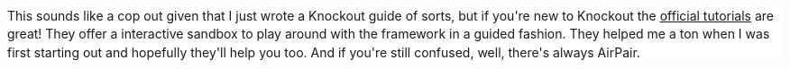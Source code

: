 This sounds like a cop out given that I just wrote a Knockout guide of sorts, but if you're new to Knockout the [official tutorials](http://learn.knockoutjs.com/) are great!  They offer a interactive sandbox to play around with the framework in a guided fashion. They helped me a ton when I was first starting out and hopefully they'll help you too. And if you're still confused, well, there's always AirPair.